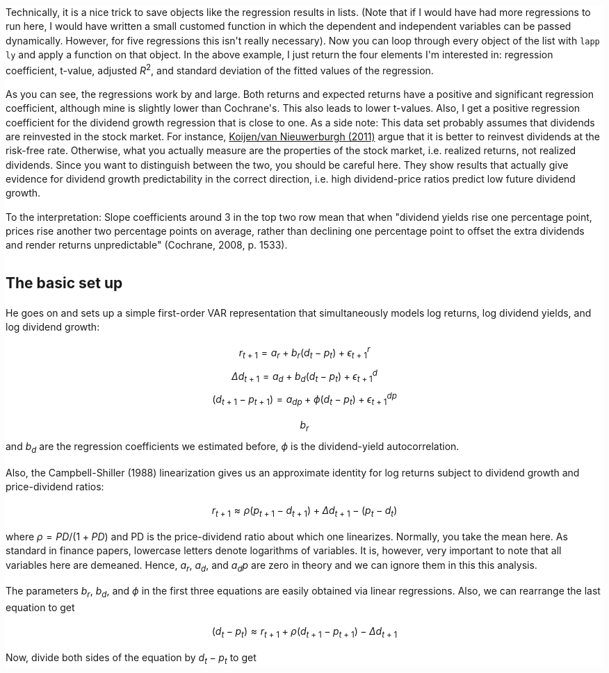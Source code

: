 

Technically, it is a nice trick to save objects like the regression results in lists. (Note that if I would have had more regressions to run here, I would have written a small customed function in which the dependent and independent variables can be passed dynamically. However, for five regressions this isn't really necessary). Now you can loop through every object of the list with `lapply` and apply a function on that object. In the above example, I just return the four elements I'm interested in: regression coefficient, t-value, adjusted $R^2$, and standard deviation of the fitted values of the regression.

As you can see, the regressions work by and large. Both returns and expected returns have a positive and significant regression coefficient, although mine is slightly lower than Cochrane's. This also leads to lower t-values. Also, I get a positive regression coefficient for the dividend growth regression that is close to one. As a side note: This data set probably assumes that dividends are reinvested in the stock market. For instance, [Koijen/van Nieuwerburgh (2011)](http://papers.ssrn.com/sol3/papers.cfm?abstract_id=1723463) argue that it is better to reinvest dividends at the risk-free rate. Otherwise, what you actually measure are the properties of the stock market, i.e. realized returns, not realized dividends. Since you want to distinguish between the two, you should be careful here. They show results that actually give evidence for dividend growth predictability in the correct direction, i.e. high dividend-price ratios predict low future dividend growth.

To the interpretation: Slope coefficients around 3 in the top two row mean that when "dividend yields rise one percentage point, prices rise another two percentage points on average, rather than declining one percentage point to offset the extra dividends and render returns unpredictable" (Cochrane, 2008, p. 1533).

The basic set up
-------------------------

He goes on and sets up a simple first-order VAR representation that simultaneously models log returns, log dividend yields, and log dividend growth:

<div>

$$ r_{t+1} = a_r + b_r (d_t - p_t) + \epsilon^r_{t+1} $$
$$ \Delta d_{t+1} = a_d + b_d (d_t - p_t) + \epsilon^d_{t+1} $$
$$ (d_{t+1} - p_{t+1}) = a_{dp} + \phi (d_t - p_t) + \epsilon^{dp}_{t+1} $$

$$b_r$$ and $b_d$ are the regression coefficients we estimated before, $\phi$ is the dividend-yield autocorrelation.

Also, the Campbell-Shiller (1988) linearization gives us an approximate identity for log returns subject to dividend growth and price-dividend ratios:

$$ r_{t+1} \approx \rho (p_{t+1} - d_{t+1}) + \Delta d_{t+1} - (p_t - d_t) $$

where $\rho = PD/(1+PD)$ and PD is the price-dividend ratio about which one linearizes. Normally, you take the mean here. As standard in finance papers, lowercase letters denote logarithms of variables. It is, however,  very important to note that all variables here are demeaned. Hence, $a_r$, $a_d$, and $a_dp$ are zero in theory and we can ignore them in this this analysis.

The parameters $b_r$, $b_d$, and $\phi$ in the first three equations are easily obtained via linear regressions. Also, we can rearrange the last equation to get

$$ (d_t - p_t) \approx r_{t+1} + \rho (d_{t+1} - p_{t+1}) - \Delta d_{t+1} $$

Now, divide both sides of the equation by $d_t - p_t$ to get
